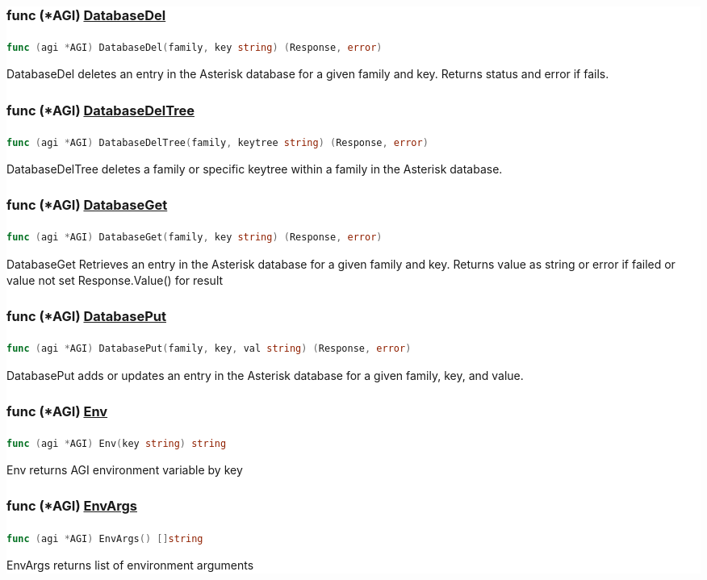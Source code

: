 ### func \(\*AGI\) [DatabaseDel](<https://github.com/staskobzar/goagi/blob/master/command.go#L84>)

```go
func (agi *AGI) DatabaseDel(family, key string) (Response, error)
```

DatabaseDel deletes an entry in the Asterisk database for a given family and key\. Returns status and error if fails\.

### func \(\*AGI\) [DatabaseDelTree](<https://github.com/staskobzar/goagi/blob/master/command.go#L90>)

```go
func (agi *AGI) DatabaseDelTree(family, keytree string) (Response, error)
```

DatabaseDelTree deletes a family or specific keytree within a family in the Asterisk database\.

### func \(\*AGI\) [DatabaseGet](<https://github.com/staskobzar/goagi/blob/master/command.go#L98>)

```go
func (agi *AGI) DatabaseGet(family, key string) (Response, error)
```

DatabaseGet Retrieves an entry in the Asterisk database for a given family and key\. Returns value as string or error if failed or value not set Response\.Value\(\) for result

### func \(\*AGI\) [DatabasePut](<https://github.com/staskobzar/goagi/blob/master/command.go#L105>)

```go
func (agi *AGI) DatabasePut(family, key, val string) (Response, error)
```

DatabasePut adds or updates an entry in the Asterisk database for a given family\, key\, and value\.

### func \(\*AGI\) [Env](<https://github.com/staskobzar/goagi/blob/master/agi.go#L85>)

```go
func (agi *AGI) Env(key string) string
```

Env returns AGI environment variable by key

### func \(\*AGI\) [EnvArgs](<https://github.com/staskobzar/goagi/blob/master/agi.go#L95>)

```go
func (agi *AGI) EnvArgs() []string
```

EnvArgs returns list of environment arguments
